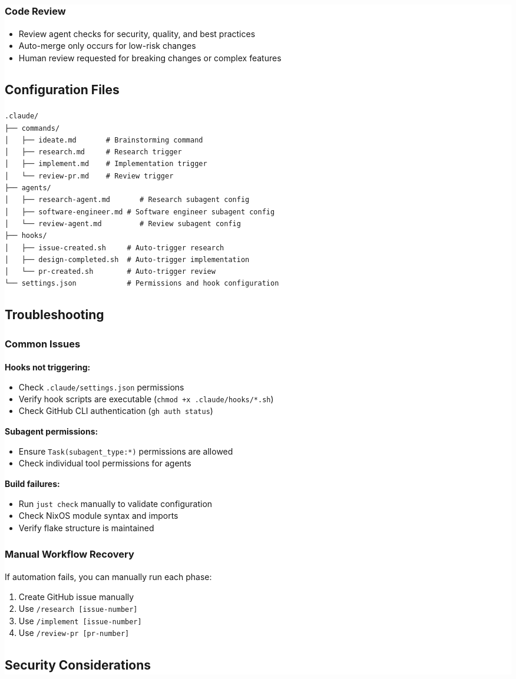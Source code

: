 ### Code Review
- Review agent checks for security, quality, and best practices
- Auto-merge only occurs for low-risk changes
- Human review requested for breaking changes or complex features

## Configuration Files

```
.claude/
├── commands/
│   ├── ideate.md       # Brainstorming command
│   ├── research.md     # Research trigger
│   ├── implement.md    # Implementation trigger
│   └── review-pr.md    # Review trigger
├── agents/
│   ├── research-agent.md       # Research subagent config
│   ├── software-engineer.md # Software engineer subagent config
│   └── review-agent.md         # Review subagent config
├── hooks/
│   ├── issue-created.sh     # Auto-trigger research
│   ├── design-completed.sh  # Auto-trigger implementation
│   └── pr-created.sh        # Auto-trigger review
└── settings.json            # Permissions and hook configuration
```

## Troubleshooting

### Common Issues

**Hooks not triggering:**
- Check `.claude/settings.json` permissions
- Verify hook scripts are executable (`chmod +x .claude/hooks/*.sh`)
- Check GitHub CLI authentication (`gh auth status`)

**Subagent permissions:**
- Ensure `Task(subagent_type:*)` permissions are allowed
- Check individual tool permissions for agents

**Build failures:**
- Run `just check` manually to validate configuration
- Check NixOS module syntax and imports
- Verify flake structure is maintained

### Manual Workflow Recovery
If automation fails, you can manually run each phase:
1. Create GitHub issue manually
2. Use `/research [issue-number]`
3. Use `/implement [issue-number]`
4. Use `/review-pr [pr-number]`

## Security Considerations
